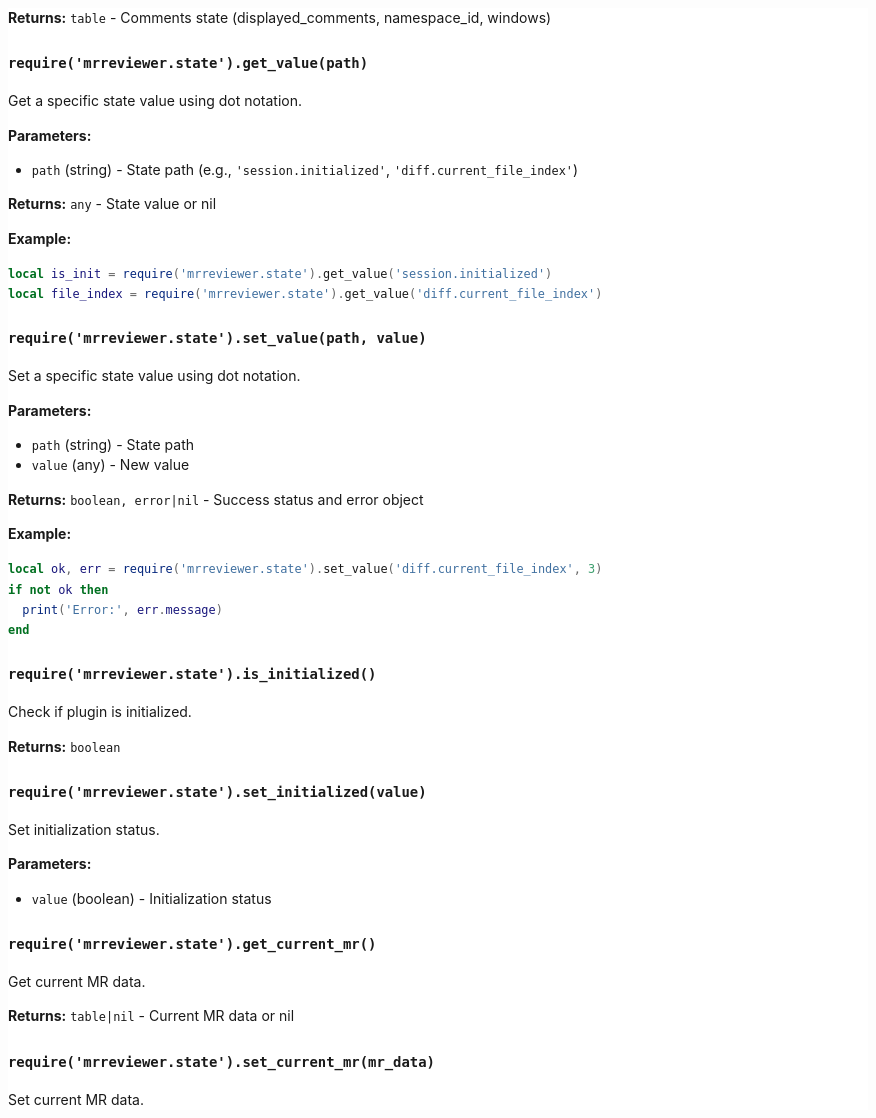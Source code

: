 **Returns:** `table` - Comments state (displayed_comments, namespace_id, windows)

### `require('mrreviewer.state').get_value(path)`

Get a specific state value using dot notation.

**Parameters:**
- `path` (string) - State path (e.g., `'session.initialized'`, `'diff.current_file_index'`)

**Returns:** `any` - State value or nil

**Example:**
```lua
local is_init = require('mrreviewer.state').get_value('session.initialized')
local file_index = require('mrreviewer.state').get_value('diff.current_file_index')
```

### `require('mrreviewer.state').set_value(path, value)`

Set a specific state value using dot notation.

**Parameters:**
- `path` (string) - State path
- `value` (any) - New value

**Returns:** `boolean, error|nil` - Success status and error object

**Example:**
```lua
local ok, err = require('mrreviewer.state').set_value('diff.current_file_index', 3)
if not ok then
  print('Error:', err.message)
end
```

### `require('mrreviewer.state').is_initialized()`

Check if plugin is initialized.

**Returns:** `boolean`

### `require('mrreviewer.state').set_initialized(value)`

Set initialization status.

**Parameters:**
- `value` (boolean) - Initialization status

### `require('mrreviewer.state').get_current_mr()`

Get current MR data.

**Returns:** `table|nil` - Current MR data or nil

### `require('mrreviewer.state').set_current_mr(mr_data)`

Set current MR data.
